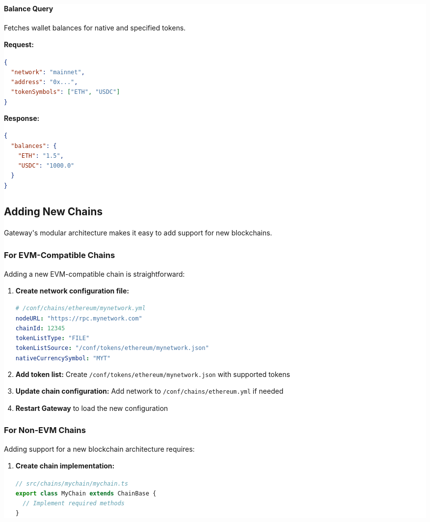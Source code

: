 #### Balance Query
Fetches wallet balances for native and specified tokens.

**Request:**
```json
{
  "network": "mainnet",
  "address": "0x...",
  "tokenSymbols": ["ETH", "USDC"]
}
```

**Response:**
```json
{
  "balances": {
    "ETH": "1.5",
    "USDC": "1000.0"
  }
}
```

## Adding New Chains

Gateway's modular architecture makes it easy to add support for new blockchains.

### For EVM-Compatible Chains

Adding a new EVM-compatible chain is straightforward:

1. **Create network configuration file:**
   ```yaml
   # /conf/chains/ethereum/mynetwork.yml
   nodeURL: "https://rpc.mynetwork.com"
   chainId: 12345
   tokenListType: "FILE"
   tokenListSource: "/conf/tokens/ethereum/mynetwork.json"
   nativeCurrencySymbol: "MYT"
   ```

2. **Add token list:**
   Create `/conf/tokens/ethereum/mynetwork.json` with supported tokens

3. **Update chain configuration:**
   Add network to `/conf/chains/ethereum.yml` if needed

4. **Restart Gateway** to load the new configuration

### For Non-EVM Chains

Adding support for a new blockchain architecture requires:

1. **Create chain implementation:**
   ```typescript
   // src/chains/mychain/mychain.ts
   export class MyChain extends ChainBase {
     // Implement required methods
   }
   ```
